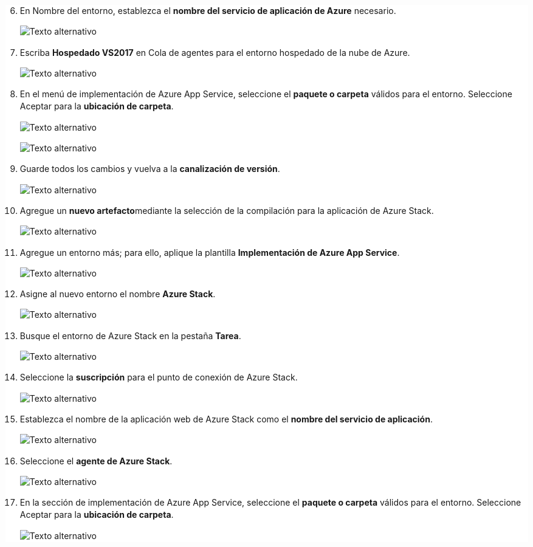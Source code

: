 6. En Nombre del entorno, establezca el **nombre del servicio de aplicación de Azure** necesario.

    ![Texto alternativo](media/azure-stack-solution-geo-distributed/image11.png)

7. Escriba **Hospedado VS2017** en Cola de agentes para el entorno hospedado de la nube de Azure.

    ![Texto alternativo](media/azure-stack-solution-geo-distributed/image12.png)

8. En el menú de implementación de Azure App Service, seleccione el **paquete o carpeta** válidos para el entorno. Seleccione Aceptar para la **ubicación de carpeta**.

    ![Texto alternativo](media/azure-stack-solution-geo-distributed/image13.png)

    ![Texto alternativo](media/azure-stack-solution-geo-distributed/image14.png)

9. Guarde todos los cambios y vuelva a la **canalización de versión**.

    ![Texto alternativo](media/azure-stack-solution-geo-distributed/image15.png)

10. Agregue un **nuevo artefacto**mediante la selección de la compilación para la aplicación de Azure Stack.

    ![Texto alternativo](media/azure-stack-solution-geo-distributed/image16.png)

11. Agregue un entorno más; para ello, aplique la plantilla **Implementación de Azure App Service**.

    ![Texto alternativo](media/azure-stack-solution-geo-distributed/image17.png)

12. Asigne al nuevo entorno el nombre **Azure Stack**.

    ![Texto alternativo](media/azure-stack-solution-geo-distributed/image18.png)

13. Busque el entorno de Azure Stack en la pestaña **Tarea**.

    ![Texto alternativo](media/azure-stack-solution-geo-distributed/image19.png)

14. Seleccione la **suscripción** para el punto de conexión de Azure Stack.

    ![Texto alternativo](media/azure-stack-solution-geo-distributed/image20.png)

15. Establezca el nombre de la aplicación web de Azure Stack como el **nombre del servicio de aplicación**.

    ![Texto alternativo](media/azure-stack-solution-geo-distributed/image21.png)

16. Seleccione el **agente de Azure Stack**.

    ![Texto alternativo](media/azure-stack-solution-geo-distributed/image22.png)

17. En la sección de implementación de Azure App Service, seleccione el **paquete o carpeta** válidos para el entorno. Seleccione Aceptar para la **ubicación de carpeta**.

    ![Texto alternativo](media/azure-stack-solution-geo-distributed/image23.png)
